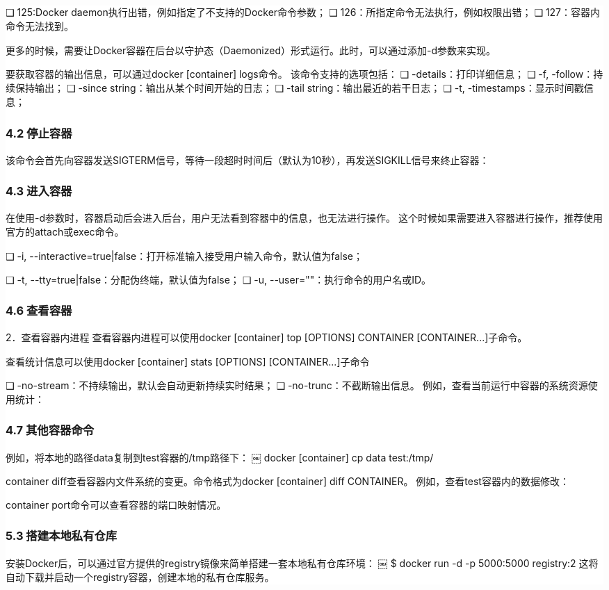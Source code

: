 ❑ 125:Docker daemon执行出错，例如指定了不支持的Docker命令参数；
❑ 126：所指定命令无法执行，例如权限出错；
❑ 127：容器内命令无法找到。

更多的时候，需要让Docker容器在后台以守护态（Daemonized）形式运行。此时，可以通过添加-d参数来实现。

要获取容器的输出信息，可以通过docker [container] logs命令。
该命令支持的选项包括：
❑ -details：打印详细信息；
❑ -f, -follow：持续保持输出；
❑ -since string：输出从某个时间开始的日志；
❑ -tail string：输出最近的若干日志；
❑ -t, -timestamps：显示时间戳信息；

### 4.2 停止容器

该命令会首先向容器发送SIGTERM信号，等待一段超时时间后（默认为10秒），再发送SIGKILL信号来终止容器：

### 4.3 进入容器

在使用-d参数时，容器启动后会进入后台，用户无法看到容器中的信息，也无法进行操作。
这个时候如果需要进入容器进行操作，推荐使用官方的attach或exec命令。

❑ -i, --interactive=true|false：打开标准输入接受用户输入命令，默认值为false；


❑ -t, --tty=true|false：分配伪终端，默认值为false；
❑ -u, --user=""：执行命令的用户名或ID。

### 4.6 查看容器

2．查看容器内进程
查看容器内进程可以使用docker [container] top [OPTIONS] CONTAINER [CONTAINER...]子命令。

查看统计信息可以使用docker [container] stats [OPTIONS] [CONTAINER...]子命令

❑ -no-stream：不持续输出，默认会自动更新持续实时结果；
❑ -no-trunc：不截断输出信息。
例如，查看当前运行中容器的系统资源使用统计：

### 4.7 其他容器命令

例如，将本地的路径data复制到test容器的/tmp路径下：
￼
        docker [container] cp data test:/tmp/

container diff查看容器内文件系统的变更。命令格式为docker [container] diff CONTAINER。
例如，查看test容器内的数据修改：

container port命令可以查看容器的端口映射情况。

### 5.3 搭建本地私有仓库

安装Docker后，可以通过官方提供的registry镜像来简单搭建一套本地私有仓库环境：
￼
        $ docker run -d -p 5000:5000 registry:2
这将自动下载并启动一个registry容器，创建本地的私有仓库服务。
